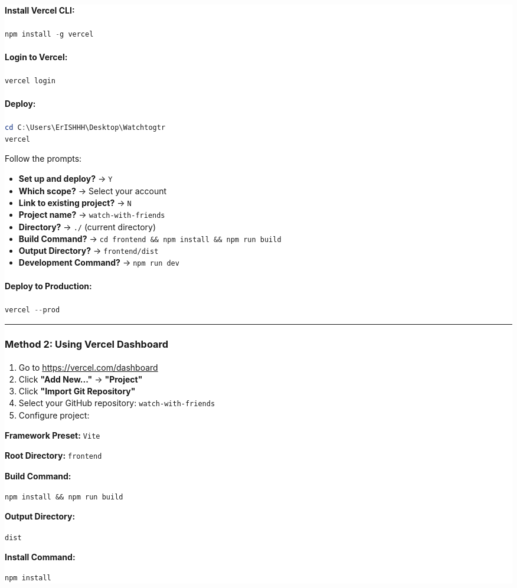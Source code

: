 #### Install Vercel CLI:
```powershell
npm install -g vercel
```

#### Login to Vercel:
```powershell
vercel login
```

#### Deploy:
```powershell
cd C:\Users\ErISHHH\Desktop\Watchtogtr
vercel
```

Follow the prompts:
- **Set up and deploy?** → `Y`
- **Which scope?** → Select your account
- **Link to existing project?** → `N`
- **Project name?** → `watch-with-friends`
- **Directory?** → `./` (current directory)
- **Build Command?** → `cd frontend && npm install && npm run build`
- **Output Directory?** → `frontend/dist`
- **Development Command?** → `npm run dev`

#### Deploy to Production:
```powershell
vercel --prod
```

---

### Method 2: Using Vercel Dashboard

1. Go to https://vercel.com/dashboard
2. Click **"Add New..."** → **"Project"**
3. Click **"Import Git Repository"**
4. Select your GitHub repository: `watch-with-friends`
5. Configure project:

**Framework Preset:** `Vite`

**Root Directory:** `frontend`

**Build Command:**
```
npm install && npm run build
```

**Output Directory:**
```
dist
```

**Install Command:**
```
npm install
```
